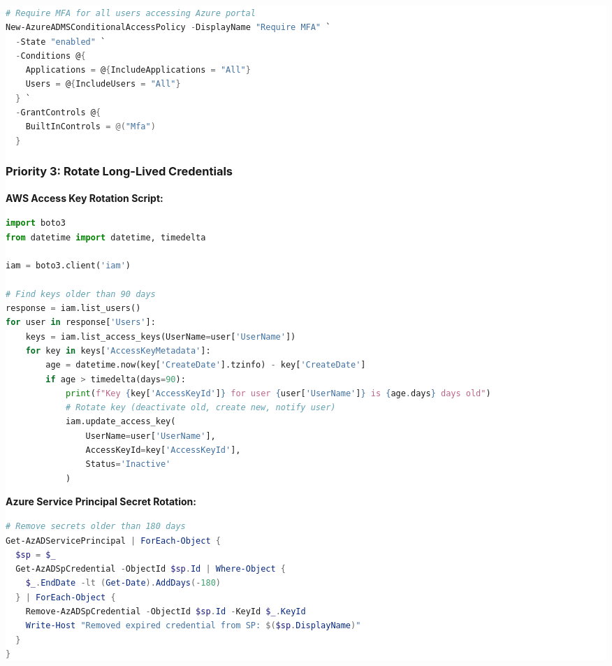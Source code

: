 ```powershell
# Require MFA for all users accessing Azure portal
New-AzureADMSConditionalAccessPolicy -DisplayName "Require MFA" `
  -State "enabled" `
  -Conditions @{
    Applications = @{IncludeApplications = "All"}
    Users = @{IncludeUsers = "All"}
  } `
  -GrantControls @{
    BuiltInControls = @("Mfa")
  }
```

### Priority 3: Rotate Long-Lived Credentials

**AWS Access Key Rotation Script:**

```python
import boto3
from datetime import datetime, timedelta

iam = boto3.client('iam')

# Find keys older than 90 days
response = iam.list_users()
for user in response['Users']:
    keys = iam.list_access_keys(UserName=user['UserName'])
    for key in keys['AccessKeyMetadata']:
        age = datetime.now(key['CreateDate'].tzinfo) - key['CreateDate']
        if age > timedelta(days=90):
            print(f"Key {key['AccessKeyId']} for user {user['UserName']} is {age.days} days old")
            # Rotate key (deactivate old, create new, notify user)
            iam.update_access_key(
                UserName=user['UserName'],
                AccessKeyId=key['AccessKeyId'],
                Status='Inactive'
            )
```

**Azure Service Principal Secret Rotation:**

```powershell
# Remove secrets older than 180 days
Get-AzADServicePrincipal | ForEach-Object {
  $sp = $_
  Get-AzADSpCredential -ObjectId $sp.Id | Where-Object {
    $_.EndDate -lt (Get-Date).AddDays(-180)
  } | ForEach-Object {
    Remove-AzADSpCredential -ObjectId $sp.Id -KeyId $_.KeyId
    Write-Host "Removed expired credential from SP: $($sp.DisplayName)"
  }
}
```
